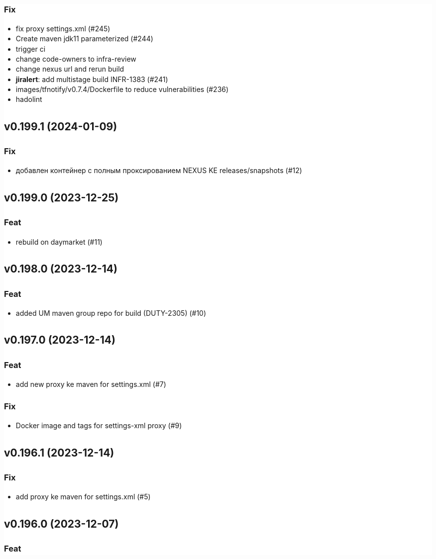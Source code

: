 ### Fix

- fix proxy settings.xml (#245)
- Create maven jdk11 parameterized (#244)
- trigger ci
- change code-owners to infra-review
- change nexus url and rerun build
- **jiralert**: add multistage build INFR-1383 (#241)
- images/tfnotify/v0.7.4/Dockerfile to reduce vulnerabilities (#236)
- hadolint

## v0.199.1 (2024-01-09)

### Fix

- добавлен контейнер с полным проксированием NEXUS KE releases/snapshots (#12)

## v0.199.0 (2023-12-25)

### Feat

- rebuild on daymarket (#11)

## v0.198.0 (2023-12-14)

### Feat

- added UM maven group repo for build (DUTY-2305) (#10)

## v0.197.0 (2023-12-14)

### Feat

- add new proxy ke maven for settings.xml (#7)

### Fix

- Docker image and tags for settings-xml proxy (#9)

## v0.196.1 (2023-12-14)

### Fix

- add proxy ke maven for settings.xml (#5)

## v0.196.0 (2023-12-07)

### Feat
